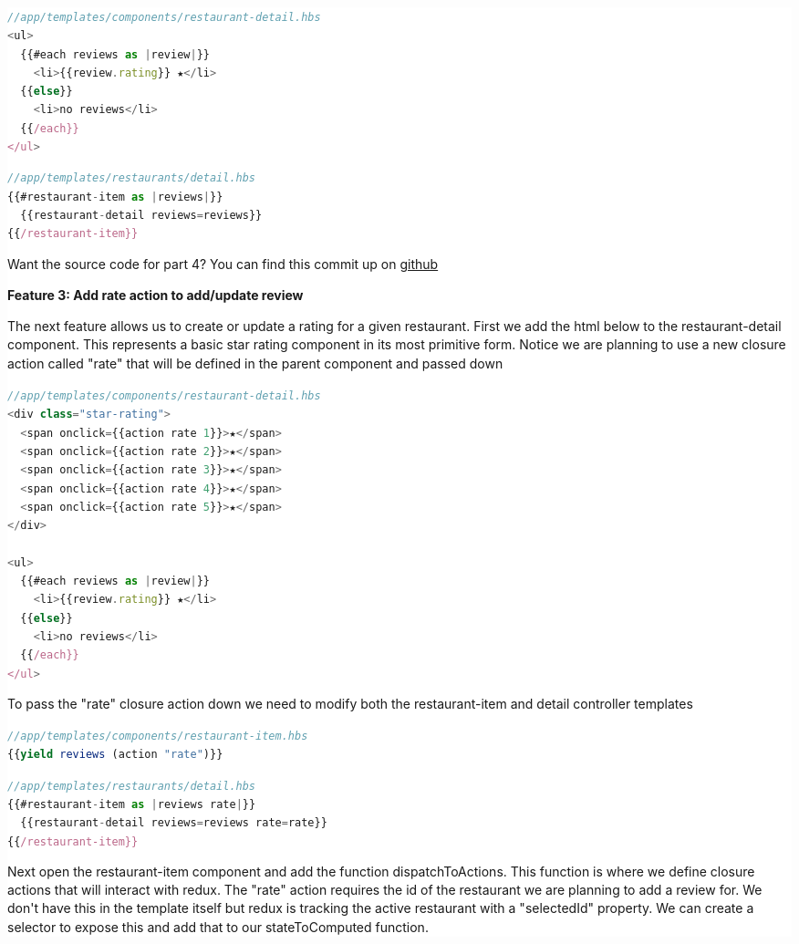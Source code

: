 ```js
```

```js
//app/templates/components/restaurant-detail.hbs
<ul>
  {{#each reviews as |review|}}
    <li>{{review.rating}} ★</li>
  {{else}}
    <li>no reviews</li>
  {{/each}}
</ul>
```

```js
//app/templates/restaurants/detail.hbs
{{#restaurant-item as |reviews|}}
  {{restaurant-detail reviews=reviews}}
{{/restaurant-item}}
```

<p>Want the source code for part 4? You can find this commit up on <a href="https://github.com/ember-redux/guides/commit/226bd28e6cde904e09d6358d10d4332c2dab3573">github</a></p>

**Feature 3: Add rate action to add/update review**

The next feature allows us to create or update a rating for a given restaurant. First we add the html below to the restaurant-detail component. This represents a basic star rating component in its most primitive form. Notice we are planning to use a new closure action called "rate" that will be defined in the parent component and passed down

```js
//app/templates/components/restaurant-detail.hbs
<div class="star-rating">
  <span onclick={{action rate 1}}>★</span>
  <span onclick={{action rate 2}}>★</span>
  <span onclick={{action rate 3}}>★</span>
  <span onclick={{action rate 4}}>★</span>
  <span onclick={{action rate 5}}>★</span>
</div>

<ul>
  {{#each reviews as |review|}}
    <li>{{review.rating}} ★</li>
  {{else}}
    <li>no reviews</li>
  {{/each}}
</ul>
```
To pass the "rate" closure action down we need to modify both the restaurant-item and detail controller templates

```js
//app/templates/components/restaurant-item.hbs
{{yield reviews (action "rate")}}
```

```js
//app/templates/restaurants/detail.hbs
{{#restaurant-item as |reviews rate|}}
  {{restaurant-detail reviews=reviews rate=rate}}
{{/restaurant-item}}
```
Next open the restaurant-item component and add the function dispatchToActions. This function is where we define closure actions that will interact with redux. The "rate" action requires the id of the restaurant we are planning to add a review for. We don't have this in the template itself but redux is tracking the active restaurant with a "selectedId" property. We can create a selector to expose this and add that to our stateToComputed function.
